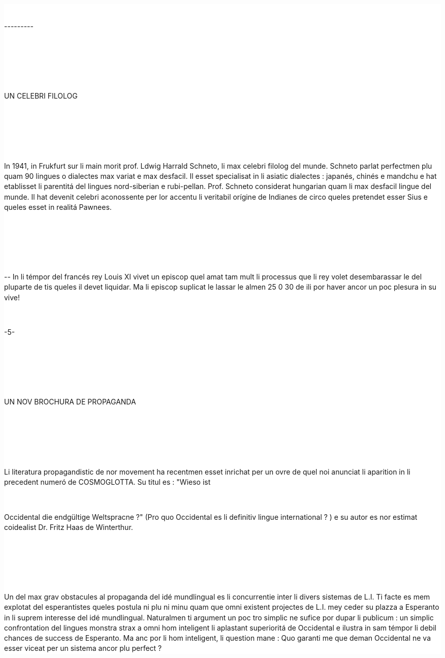  

\-\-\-\-\-\-\-\--

 

 

 

UN CELEBRI FILOLOG 

 

 

 

In 1941, in Frukfurt sur li main morit prof. Ldwig Harrald Schneto, li
max celebri filolog del munde. Schneto parlat perfectmen plu quam 90
lingues o dialectes max variat e max desfacil. Il esset specialisat in
li asiatic dialectes : japanés, chinés e mandchu e hat etablisset li
parentitá del lingues nord-siberian e rubi-pellan. Prof. Schneto
considerat hungarian quam li max desfacil lingue del munde. Il hat
devenit celebri aconossente per lor accentu li veritabil orígine de
Indianes de circo queles pretendet esser Sius e queles esset in realitá
Pawnees. 

 

 

 

\-- In li témpor del francés rey Louis XI vivet un episcop quel amat tam
mult li processus que li rey volet desembarassar le del pluparte de tis
queles il devet liquidar. Ma li episcop suplicat le lassar le almen 25 0
30 de ili por haver ancor un poc plesura in su vive! 

 

-5-

 

 

 

UN NOV BROCHURA DE PROPAGANDA 

 

 

 

Li literatura propagandistic de nor movement ha recentmen esset inrichat
per un ovre de quel noi anunciat li aparition in li precedent numeró de
COSMOGLOTTA. Su titul es : \"Wieso ist 

 

Occidental die endgültige Weltspracne ?\" (Pro quo Occidental es li
definitiv lingue international ? ) e su autor es nor estimat coidealist
Dr. Fritz Haas de Winterthur. 

 

 

 

Un del max grav obstacules al propaganda del idé mundlingual es li
concurrentie inter li divers sistemas de L.I. Ti facte es mem explotat
del esperantistes queles postula ni plu ni minu quam que omni existent
projectes de L.I. mey ceder su plazza a Esperanto in li suprem interesse
del idé mundlingual. Naturalmen ti argument un poc tro simplic ne sufice
por dupar li publicum : un simplic confrontation del lingues monstra
strax a omni hom inteligent li aplastant superioritá de Occidental e
ilustra in sam témpor li debil chances de success de Esperanto. Ma anc
por li hom inteligent, li question mane : Quo garanti me que deman
Occidental ne va esser viceat per un sistema ancor plu perfect ? 
